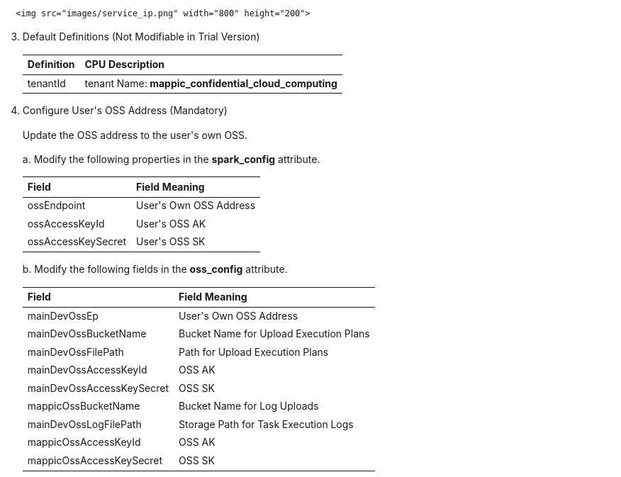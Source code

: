       <img src="images/service_ip.png" width="800" height="200">

3. Default Definitions (Not Modifiable in Trial Version)

    | Definition | CPU Description | 
    |------------| ---- |
    | tenantId   | tenant Name: **mappic_confidential_cloud_computing**|

4. Configure User's OSS Address (Mandatory)

    Update the OSS address to the user's own OSS.

    a. Modify the following properties in the **spark_config** attribute.

    | Field | Field Meaning | 
    |------------| ---- |
    | ossEndpoint | User's Own OSS Address |
    | ossAccessKeyId | User's OSS AK |
    | ossAccessKeySecret | User's OSS SK |

    b. Modify the following fields in the **oss_config** attribute.

    | Field | Field Meaning | 
    |------------| ---- |
    | mainDevOssEp | User's Own OSS Address |
    | mainDevOssBucketName | Bucket Name for Upload Execution Plans |
    | mainDevOssFilePath | Path for Upload Execution Plans |
    | mainDevOssAccessKeyId | OSS AK |
    | mainDevOssAccessKeySecret | OSS SK |
    | mappicOssBucketName | Bucket Name for Log Uploads |
    | mainDevOssLogFilePath | Storage Path for Task Execution Logs |
    | mappicOssAccessKeyId | OSS AK |
    | mappicOssAccessKeySecret | OSS SK |
